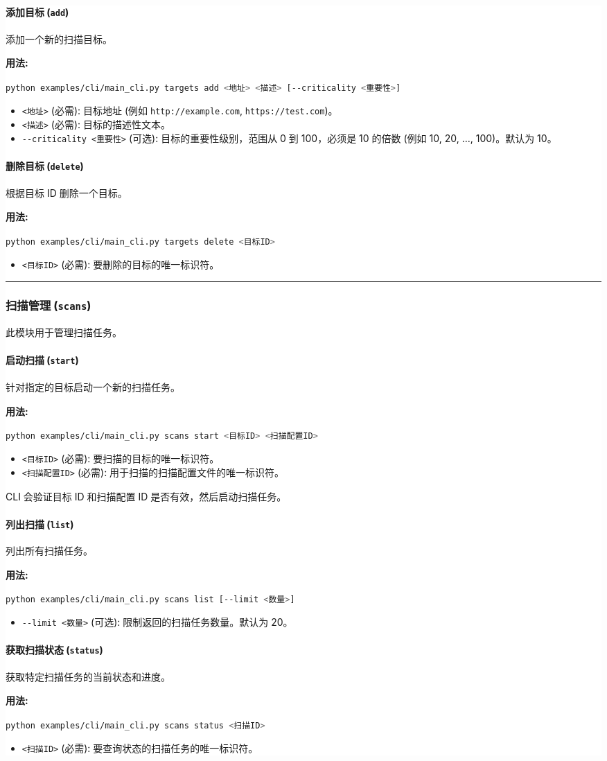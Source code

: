 #### 添加目标 (`add`)
添加一个新的扫描目标。

**用法:**
```bash
python examples/cli/main_cli.py targets add <地址> <描述> [--criticality <重要性>]
```
*   `<地址>` (必需): 目标地址 (例如 `http://example.com`, `https://test.com`)。
*   `<描述>` (必需): 目标的描述性文本。
*   `--criticality <重要性>` (可选): 目标的重要性级别，范围从 0 到 100，必须是 10 的倍数 (例如 10, 20, ..., 100)。默认为 10。

#### 删除目标 (`delete`)
根据目标 ID 删除一个目标。

**用法:**
```bash
python examples/cli/main_cli.py targets delete <目标ID>
```
*   `<目标ID>` (必需): 要删除的目标的唯一标识符。

---

### 扫描管理 (`scans`)

此模块用于管理扫描任务。

#### 启动扫描 (`start`)
针对指定的目标启动一个新的扫描任务。

**用法:**
```bash
python examples/cli/main_cli.py scans start <目标ID> <扫描配置ID>
```
*   `<目标ID>` (必需): 要扫描的目标的唯一标识符。
*   `<扫描配置ID>` (必需): 用于扫描的扫描配置文件的唯一标识符。

CLI 会验证目标 ID 和扫描配置 ID 是否有效，然后启动扫描任务。

#### 列出扫描 (`list`)
列出所有扫描任务。

**用法:**
```bash
python examples/cli/main_cli.py scans list [--limit <数量>]
```
*   `--limit <数量>` (可选): 限制返回的扫描任务数量。默认为 20。

#### 获取扫描状态 (`status`)
获取特定扫描任务的当前状态和进度。

**用法:**
```bash
python examples/cli/main_cli.py scans status <扫描ID>
```
*   `<扫描ID>` (必需): 要查询状态的扫描任务的唯一标识符。
